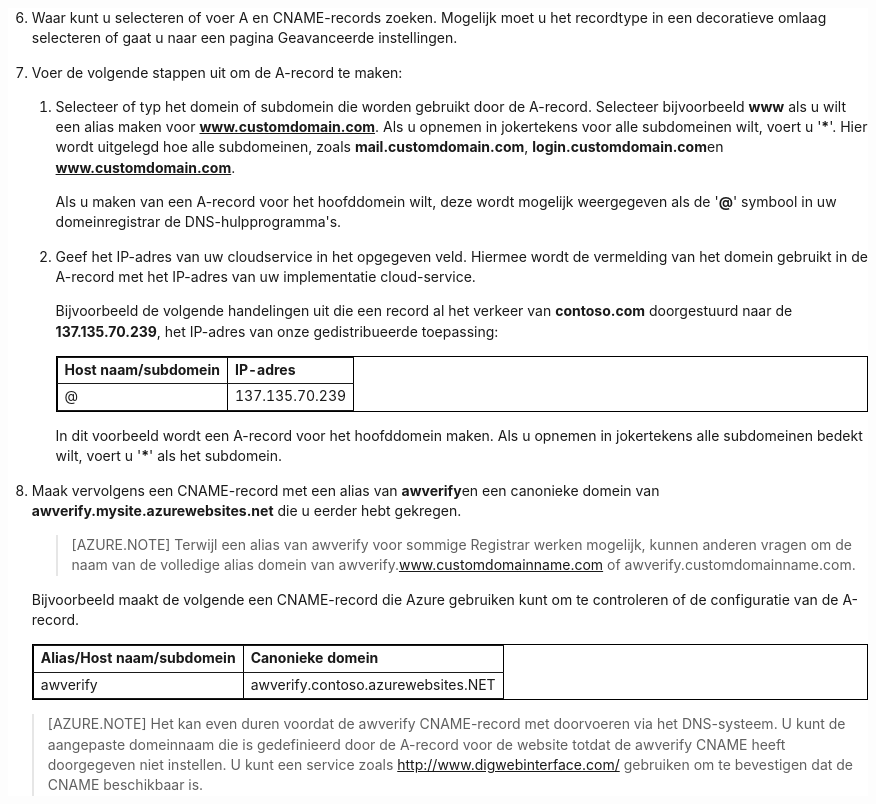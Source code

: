 6. Waar kunt u selecteren of voer A en CNAME-records zoeken. Mogelijk moet u het recordtype in een decoratieve omlaag selecteren of gaat u naar een pagina Geavanceerde instellingen.

7. Voer de volgende stappen uit om de A-record te maken:

    1. Selecteer of typ het domein of subdomein die worden gebruikt door de A-record. Selecteer bijvoorbeeld **www** als u wilt een alias maken voor **www.customdomain.com**. Als u opnemen in jokertekens voor alle subdomeinen wilt, voert u '__*__'. Hier wordt uitgelegd hoe alle subdomeinen, zoals **mail.customdomain.com**, **login.customdomain.com**en **www.customdomain.com**.

        Als u maken van een A-record voor het hoofddomein wilt, deze wordt mogelijk weergegeven als de '**@**' symbool in uw domeinregistrar de DNS-hulpprogramma's.

    2. Geef het IP-adres van uw cloudservice in het opgegeven veld. Hiermee wordt de vermelding van het domein gebruikt in de A-record met het IP-adres van uw implementatie cloud-service.

        Bijvoorbeeld de volgende handelingen uit die een record al het verkeer van **contoso.com** doorgestuurd naar de **137.135.70.239**, het IP-adres van onze gedistribueerde toepassing:

        <table border="1" cellspacing="0" cellpadding="5" style="border: 1px solid #000000;">
        <tr>
        <td><strong>Host naam/subdomein</strong></td>
        <td><strong>IP-adres</strong></td>
        </tr>
        <tr>
        <td>@</td>
        <td>137.135.70.239</td>
        </tr>
        </table>

        In dit voorbeeld wordt een A-record voor het hoofddomein maken. Als u opnemen in jokertekens alle subdomeinen bedekt wilt, voert u '__*__' als het subdomein.

7. Maak vervolgens een CNAME-record met een alias van **awverify**en een canonieke domein van **awverify.mysite.azurewebsites.net** die u eerder hebt gekregen.

    > [AZURE.NOTE] Terwijl een alias van awverify voor sommige Registrar werken mogelijk, kunnen anderen vragen om de naam van de volledige alias domein van awverify.www.customdomainname.com of awverify.customdomainname.com.

    Bijvoorbeeld maakt de volgende een CNAME-record die Azure gebruiken kunt om te controleren of de configuratie van de A-record.

    <table border="1" cellspacing="0" cellpadding="5" style="border: 1px solid #000000;">
    <tr>
    <td><strong>Alias/Host naam/subdomein</strong></td>
    <td><strong>Canonieke domein</strong></td>
    </tr>
    <tr>
    <td>awverify</td>
    <td>awverify.contoso.azurewebsites.NET</td>
    </tr>
    </table>

> [AZURE.NOTE] Het kan even duren voordat de awverify CNAME-record met doorvoeren via het DNS-systeem. U kunt de aangepaste domeinnaam die is gedefinieerd door de A-record voor de website totdat de awverify CNAME heeft doorgegeven niet instellen. U kunt een service zoals <a href="http://www.digwebinterface.com/">http://www.digwebinterface.com/</a> gebruiken om te bevestigen dat de CNAME beschikbaar is.


[Configure your web sites for shared mode]: #bkmk_configsharedmode
[Configure the CNAME on your domain registrar]: #bkmk_configurecname
[Configure a CNAME verification record on your domain registrar]: #bkmk_configurecname
[Set the domain name in management portal]: #bkmk_setcname
[PricingDetails]: /pricing/details/
[portal]: http://manage.windowsazure.com
[digweb]: http://www.digwebinterface.com/
[cloudservicedns]: ../articles/custom-dns.md
[trafficmanager]: ../articles/app-service-web/web-sites-traffic-manager.md
[addendpoint]: ../articles/traffic-manager/traffic-manager-endpoints.md
[createprofile]: ../articles/traffic-manager/traffic-manager-manage-profiles.md
[setcname1]: ../media/dncmntask-cname-5.png
[standardmode1]: ./media/custom-dns-web-site/dncmntask-cname-1.png
[standardmode2]: ./media/custom-dns-web-site/dncmntask-cname-2.png
[standardmode3]: ./media/custom-dns-web-site/dncmntask-cname-3.png
[standardmode4]: ./media/custom-dns-web-site/dncmntask-cname-4.png
[setcname2]: ./media/custom-dns-web-site/dncmntask-cname-6.png
[setcname3]: ./media/custom-dns-web-site/dncmntask-cname-7.png